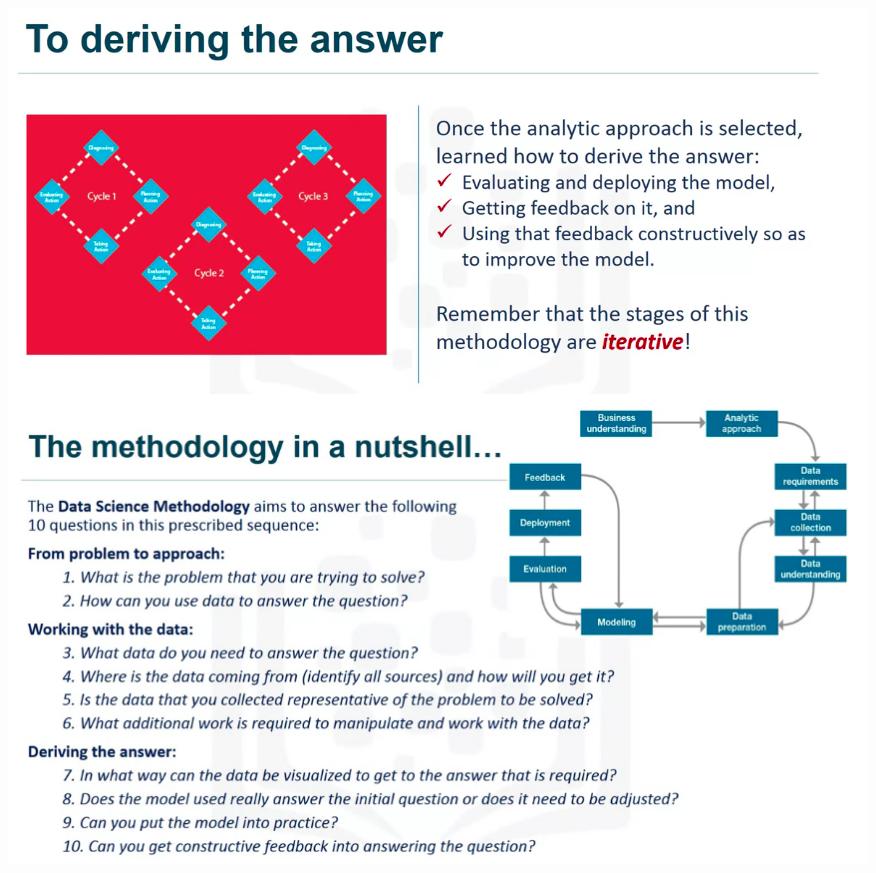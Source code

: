 <img src="../3. Data Science Methodology/images/deriving_answer.png">

<img src="../3. Data Science Methodology/images/methodology.png">
